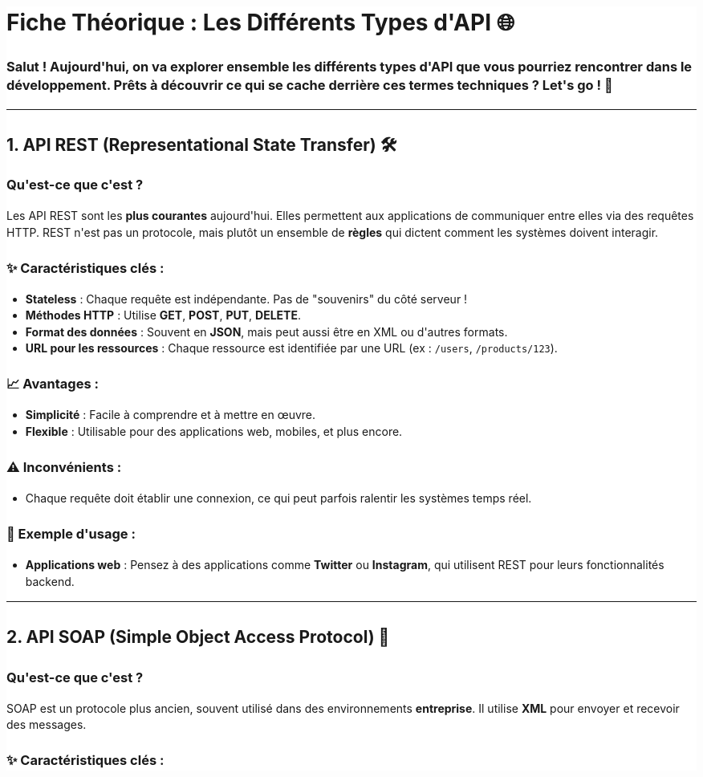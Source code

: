 # Fiche Théorique : Les Différents Types d'API 🌐

### Salut ! Aujourd'hui, on va explorer ensemble les **différents types d'API** que vous pourriez rencontrer dans le développement. Prêts à découvrir ce qui se cache derrière ces termes techniques ? Let's go ! 🚀

---

## 1. API REST (Representational State Transfer) 🛠️

### Qu'est-ce que c'est ?

Les API REST sont les **plus courantes** aujourd'hui. Elles permettent aux applications de communiquer entre elles via des requêtes HTTP. REST n'est pas un protocole, mais plutôt un ensemble de **règles** qui dictent comment les systèmes doivent interagir.

### ✨ Caractéristiques clés :

- **Stateless** : Chaque requête est indépendante. Pas de "souvenirs" du côté serveur !
- **Méthodes HTTP** : Utilise **GET**, **POST**, **PUT**, **DELETE**.
- **Format des données** : Souvent en **JSON**, mais peut aussi être en XML ou d'autres formats.
- **URL pour les ressources** : Chaque ressource est identifiée par une URL (ex : `/users`, `/products/123`).

### 📈 Avantages :

- **Simplicité** : Facile à comprendre et à mettre en œuvre.
- **Flexible** : Utilisable pour des applications web, mobiles, et plus encore.

### ⚠️ Inconvénients :

- Chaque requête doit établir une connexion, ce qui peut parfois ralentir les systèmes temps réel.

### 🧐 Exemple d'usage :

- **Applications web** : Pensez à des applications comme **Twitter** ou **Instagram**, qui utilisent REST pour leurs fonctionnalités backend.

---

## 2. API SOAP (Simple Object Access Protocol) 🧼

### Qu'est-ce que c'est ?

SOAP est un protocole plus ancien, souvent utilisé dans des environnements **entreprise**. Il utilise **XML** pour envoyer et recevoir des messages.

### ✨ Caractéristiques clés :
